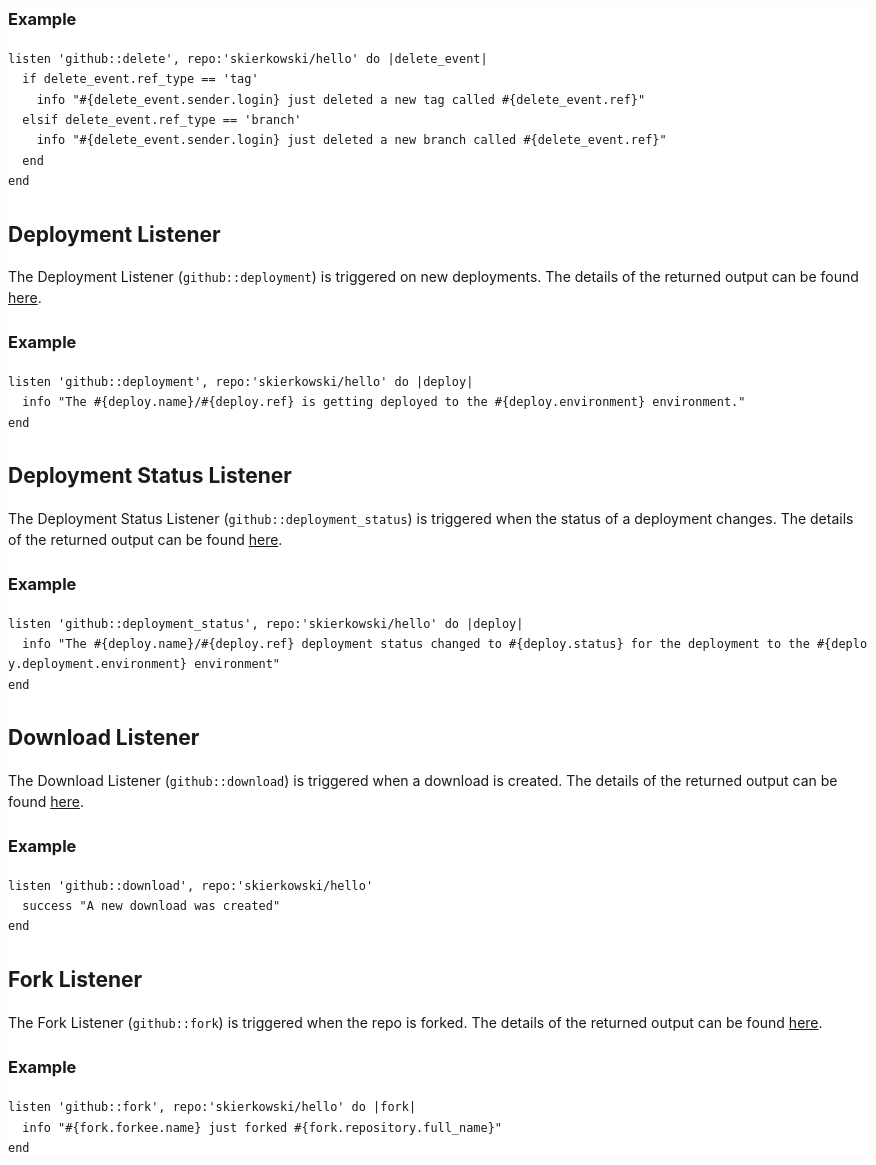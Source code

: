 ### Example
    listen 'github::delete', repo:'skierkowski/hello' do |delete_event|
      if delete_event.ref_type == 'tag'
        info "#{delete_event.sender.login} just deleted a new tag called #{delete_event.ref}"
      elsif delete_event.ref_type == 'branch'
        info "#{delete_event.sender.login} just deleted a new branch called #{delete_event.ref}"
      end
    end

## Deployment Listener
The Deployment Listener (`github::deployment`) is triggered on new deployments. The details of the returned output can be found [here](https://developer.github.com/v3/activity/events/types/#deployevent).

### Example
    listen 'github::deployment', repo:'skierkowski/hello' do |deploy|
      info "The #{deploy.name}/#{deploy.ref} is getting deployed to the #{deploy.environment} environment."
    end

## Deployment Status Listener
The Deployment Status Listener (`github::deployment_status`) is triggered when the status of a deployment changes. The details of the returned output can be found [here](https://developer.github.com/v3/activity/events/types/#deploymentstatusevent).

### Example
    listen 'github::deployment_status', repo:'skierkowski/hello' do |deploy|
      info "The #{deploy.name}/#{deploy.ref} deployment status changed to #{deploy.status} for the deployment to the #{deploy.deployment.environment} environment"
    end

## Download Listener
The Download Listener (`github::download`) is triggered when a download is created. The details of the returned output can be found [here](https://developer.github.com/v3/activity/events/types/#downloadevent).

### Example
    listen 'github::download', repo:'skierkowski/hello'
      success "A new download was created"
    end

## Fork Listener
The Fork Listener (`github::fork`) is triggered when the repo is forked. The details of the returned output can be found [here](https://developer.github.com/v3/activity/events/types/#forkevent).

### Example
    listen 'github::fork', repo:'skierkowski/hello' do |fork|
      info "#{fork.forkee.name} just forked #{fork.repository.full_name}"
    end
